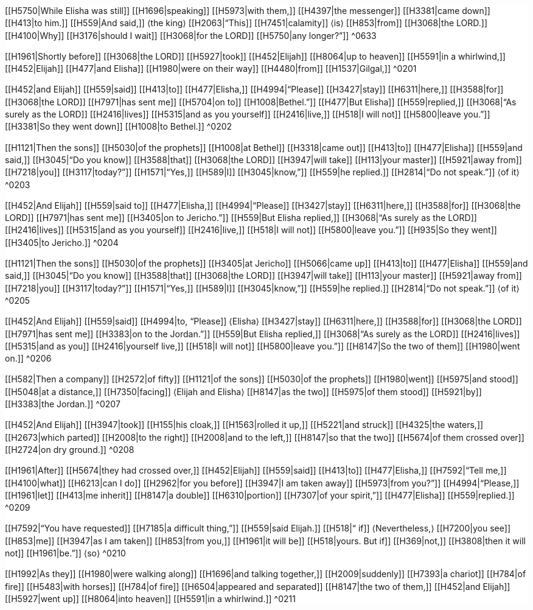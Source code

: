 [[H5750|While Elisha was still]] [[H1696|speaking]] [[H5973|with them,]] [[H4397|the messenger]] [[H3381|came down]] [[H413|to him.]] [[H559|And said,]] ⟨the king⟩ [[H2063|“This]] [[H7451|calamity]] ⟨is⟩ [[H853|from]] [[H3068|the LORD.]] [[H4100|Why]] [[H3176|should I wait]] [[H3068|for the LORD]] [[H5750|any longer?”]] ^0633



[[H1961|Shortly before]] [[H3068|the LORD]] [[H5927|took]] [[H452|Elijah]] [[H8064|up to heaven]] [[H5591|in a whirlwind,]] [[H452|Elijah]] [[H477|and Elisha]] [[H1980|were on their way]] [[H4480|from]] [[H1537|Gilgal,]] ^0201

[[H452|and Elijah]] [[H559|said]] [[H413|to]] [[H477|Elisha,]] [[H4994|“Please]] [[H3427|stay]] [[H6311|here,]] [[H3588|for]] [[H3068|the LORD]] [[H7971|has sent me]] [[H5704|on to]] [[H1008|Bethel.”]] [[H477|But Elisha]] [[H559|replied,]] [[H3068|“As surely as the LORD]] [[H2416|lives]] [[H5315|and as you yourself]] [[H2416|live,]] [[H518|I will not]] [[H5800|leave you.”]] [[H3381|So they went down]] [[H1008|to  Bethel.]] ^0202

[[H1121|Then the sons]] [[H5030|of the prophets]] [[H1008|at  Bethel]] [[H3318|came out]] [[H413|to]] [[H477|Elisha]] [[H559|and said,]] [[H3045|“Do you know]] [[H3588|that]] [[H3068|the LORD]] [[H3947|will take]] [[H113|your master]] [[H5921|away from]] [[H7218|you]] [[H3117|today?”]] [[H1571|“Yes,]] [[H589|I]] [[H3045|know,”]] [[H559|he replied.]] [[H2814|“Do not speak.”]] ⟨of it⟩ ^0203

[[H452|And Elijah]] [[H559|said to]] [[H477|Elisha,]] [[H4994|“Please]] [[H3427|stay]] [[H6311|here,]] [[H3588|for]] [[H3068|the LORD]] [[H7971|has sent me]] [[H3405|on to Jericho.”]] [[H559|But Elisha replied,]] [[H3068|“As surely as the LORD]] [[H2416|lives]] [[H5315|and as you yourself]] [[H2416|live,]] [[H518|I will not]] [[H5800|leave you.”]] [[H935|So they went]] [[H3405|to Jericho.]] ^0204

[[H1121|Then the sons]] [[H5030|of the prophets]] [[H3405|at Jericho]] [[H5066|came up]] [[H413|to]] [[H477|Elisha]] [[H559|and said,]] [[H3045|“Do you know]] [[H3588|that]] [[H3068|the LORD]] [[H3947|will take]] [[H113|your master]] [[H5921|away from]] [[H7218|you]] [[H3117|today?”]] [[H1571|“Yes,]] [[H589|I]] [[H3045|know,”]] [[H559|he replied.]] [[H2814|“Do not speak.”]] ⟨of it⟩ ^0205

[[H452|And Elijah]] [[H559|said]] [[H4994|to,  “Please]] ⟨Elisha⟩ [[H3427|stay]] [[H6311|here,]] [[H3588|for]] [[H3068|the LORD]] [[H7971|has sent me]] [[H3383|on to the Jordan.”]] [[H559|But Elisha replied,]] [[H3068|“As surely as the LORD]] [[H2416|lives]] [[H5315|and as you]] [[H2416|yourself live,]] [[H518|I will not]] [[H5800|leave you.”]] [[H8147|So the two of them]] [[H1980|went on.]] ^0206

[[H582|Then a company]] [[H2572|of fifty]] [[H1121|of the sons]] [[H5030|of the prophets]] [[H1980|went]] [[H5975|and stood]] [[H5048|at a distance,]] [[H7350|facing]] ⟨Elijah and Elisha⟩ [[H8147|as the two]] [[H5975|of them stood]] [[H5921|by]] [[H3383|the Jordan.]] ^0207

[[H452|And Elijah]] [[H3947|took]] [[H155|his cloak,]] [[H1563|rolled it up,]] [[H5221|and struck]] [[H4325|the waters,]] [[H2673|which parted]] [[H2008|to the right]] [[H2008|and to the left,]] [[H8147|so that the two]] [[H5674|of them crossed over]] [[H2724|on dry ground.]] ^0208

[[H1961|After]] [[H5674|they had crossed over,]] [[H452|Elijah]] [[H559|said]] [[H413|to]] [[H477|Elisha,]] [[H7592|“Tell me,]] [[H4100|what]] [[H6213|can I do]] [[H2962|for you  before]] [[H3947|I am taken away]] [[H5973|from you?”]] [[H4994|“Please,]] [[H1961|let]] [[H413|me inherit]] [[H8147|a double]] [[H6310|portion]] [[H7307|of your spirit,”]] [[H477|Elisha]] [[H559|replied.]] ^0209

[[H7592|“You have requested]] [[H7185|a difficult thing,”]] [[H559|said Elijah.]] [[H518|“ if]] ⟨Nevertheless,⟩ [[H7200|you see]] [[H853|me]] [[H3947|as I am taken]] [[H853|from you,]] [[H1961|it will be]] [[H518|yours.  But if]] [[H369|not,]] [[H3808|then it will not]] [[H1961|be.”]] ⟨so⟩ ^0210

[[H1992|As they]] [[H1980|were walking along]] [[H1696|and talking together,]] [[H2009|suddenly]] [[H7393|a chariot]] [[H784|of fire]] [[H5483|with horses]] [[H784|of fire]] [[H6504|appeared and separated]] [[H8147|the two of them,]] [[H452|and Elijah]] [[H5927|went up]] [[H8064|into heaven]] [[H5591|in a whirlwind.]] ^0211
